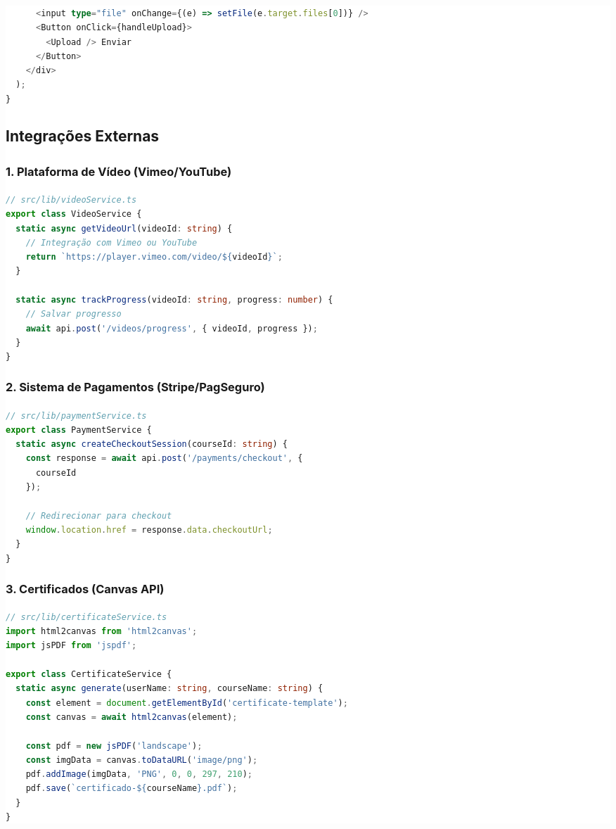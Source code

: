 ```typescript
      <input type="file" onChange={(e) => setFile(e.target.files[0])} />
      <Button onClick={handleUpload}>
        <Upload /> Enviar
      </Button>
    </div>
  );
}
```

## Integrações Externas

### 1. Plataforma de Vídeo (Vimeo/YouTube)

```typescript
// src/lib/videoService.ts
export class VideoService {
  static async getVideoUrl(videoId: string) {
    // Integração com Vimeo ou YouTube
    return `https://player.vimeo.com/video/${videoId}`;
  }
  
  static async trackProgress(videoId: string, progress: number) {
    // Salvar progresso
    await api.post('/videos/progress', { videoId, progress });
  }
}
```

### 2. Sistema de Pagamentos (Stripe/PagSeguro)

```typescript
// src/lib/paymentService.ts
export class PaymentService {
  static async createCheckoutSession(courseId: string) {
    const response = await api.post('/payments/checkout', {
      courseId
    });
    
    // Redirecionar para checkout
    window.location.href = response.data.checkoutUrl;
  }
}
```

### 3. Certificados (Canvas API)

```typescript
// src/lib/certificateService.ts
import html2canvas from 'html2canvas';
import jsPDF from 'jspdf';

export class CertificateService {
  static async generate(userName: string, courseName: string) {
    const element = document.getElementById('certificate-template');
    const canvas = await html2canvas(element);
    
    const pdf = new jsPDF('landscape');
    const imgData = canvas.toDataURL('image/png');
    pdf.addImage(imgData, 'PNG', 0, 0, 297, 210);
    pdf.save(`certificado-${courseName}.pdf`);
  }
}
```

